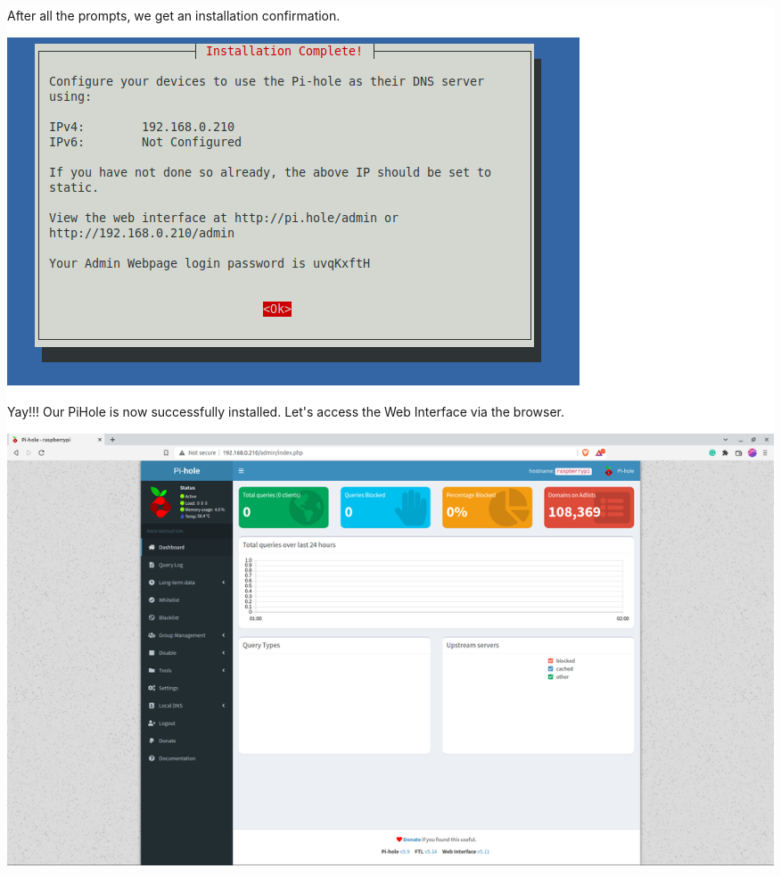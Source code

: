 After all the prompts, we get an installation confirmation.

![](images/Screenshot-from-2022-04-01-01-21-59.png)

Yay!!! Our PiHole is now successfully installed. Let's access the Web Interface via the browser.

![](images/Screenshot-from-2022-04-01-01-53-58.png)
